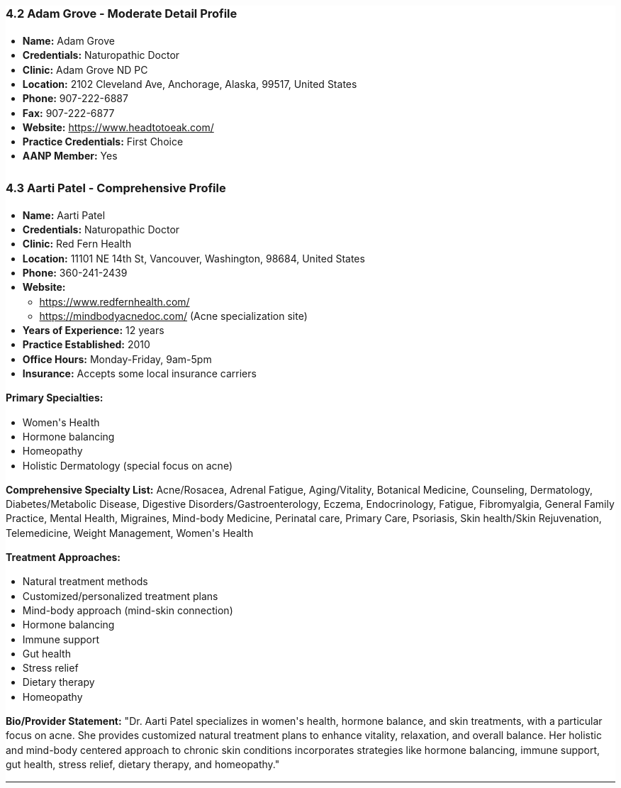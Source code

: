 ### 4.2 Adam Grove - Moderate Detail Profile
- **Name:** Adam Grove
- **Credentials:** Naturopathic Doctor
- **Clinic:** Adam Grove ND PC
- **Location:** 2102 Cleveland Ave, Anchorage, Alaska, 99517, United States
- **Phone:** 907-222-6887
- **Fax:** 907-222-6877
- **Website:** https://www.headtotoeak.com/
- **Practice Credentials:** First Choice
- **AANP Member:** Yes

### 4.3 Aarti Patel - Comprehensive Profile
- **Name:** Aarti Patel
- **Credentials:** Naturopathic Doctor
- **Clinic:** Red Fern Health
- **Location:** 11101 NE 14th St, Vancouver, Washington, 98684, United States
- **Phone:** 360-241-2439
- **Website:** 
  - https://www.redfernhealth.com/
  - https://mindbodyacnedoc.com/ (Acne specialization site)
- **Years of Experience:** 12 years
- **Practice Established:** 2010
- **Office Hours:** Monday-Friday, 9am-5pm
- **Insurance:** Accepts some local insurance carriers

**Primary Specialties:**
- Women's Health
- Hormone balancing
- Homeopathy
- Holistic Dermatology (special focus on acne)

**Comprehensive Specialty List:**
Acne/Rosacea, Adrenal Fatigue, Aging/Vitality, Botanical Medicine, Counseling, Dermatology, Diabetes/Metabolic Disease, Digestive Disorders/Gastroenterology, Eczema, Endocrinology, Fatigue, Fibromyalgia, General Family Practice, Mental Health, Migraines, Mind-body Medicine, Perinatal care, Primary Care, Psoriasis, Skin health/Skin Rejuvenation, Telemedicine, Weight Management, Women's Health

**Treatment Approaches:**
- Natural treatment methods
- Customized/personalized treatment plans
- Mind-body approach (mind-skin connection)
- Hormone balancing
- Immune support
- Gut health
- Stress relief
- Dietary therapy
- Homeopathy

**Bio/Provider Statement:**
"Dr. Aarti Patel specializes in women's health, hormone balance, and skin treatments, with a particular focus on acne. She provides customized natural treatment plans to enhance vitality, relaxation, and overall balance. Her holistic and mind-body centered approach to chronic skin conditions incorporates strategies like hormone balancing, immune support, gut health, stress relief, dietary therapy, and homeopathy."

---